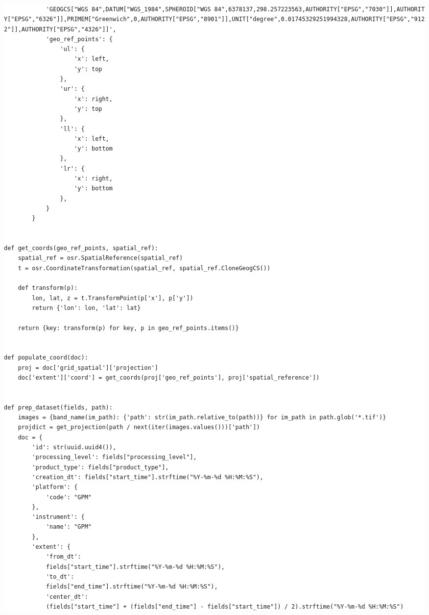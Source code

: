 ```
            'GEOGCS["WGS 84",DATUM["WGS_1984",SPHEROID["WGS 84",6378137,298.257223563,AUTHORITY["EPSG","7030"]],AUTHORITY["EPSG","6326"]],PRIMEM["Greenwich",0,AUTHORITY["EPSG","8901"]],UNIT["degree",0.01745329251994328,AUTHORITY["EPSG","9122"]],AUTHORITY["EPSG","4326"]]',
            'geo_ref_points': {
                'ul': {
                    'x': left,
                    'y': top
                },
                'ur': {
                    'x': right,
                    'y': top
                },
                'll': {
                    'x': left,
                    'y': bottom
                },
                'lr': {
                    'x': right,
                    'y': bottom
                },
            }
        }


def get_coords(geo_ref_points, spatial_ref):
    spatial_ref = osr.SpatialReference(spatial_ref)
    t = osr.CoordinateTransformation(spatial_ref, spatial_ref.CloneGeogCS())

    def transform(p):
        lon, lat, z = t.TransformPoint(p['x'], p['y'])
        return {'lon': lon, 'lat': lat}

    return {key: transform(p) for key, p in geo_ref_points.items()}


def populate_coord(doc):
    proj = doc['grid_spatial']['projection']
    doc['extent']['coord'] = get_coords(proj['geo_ref_points'], proj['spatial_reference'])


def prep_dataset(fields, path):
    images = {band_name(im_path): {'path': str(im_path.relative_to(path))} for im_path in path.glob('*.tif')}
    projdict = get_projection(path / next(iter(images.values()))['path'])
    doc = {
        'id': str(uuid.uuid4()),
        'processing_level': fields["processing_level"],
        'product_type': fields["product_type"],
        'creation_dt': fields["start_time"].strftime("%Y-%m-%d %H:%M:%S"),
        'platform': {
            'code': "GPM"
        },
        'instrument': {
            'name': "GPM"
        },
        'extent': {
            'from_dt':
            fields["start_time"].strftime("%Y-%m-%d %H:%M:%S"),
            'to_dt':
            fields["end_time"].strftime("%Y-%m-%d %H:%M:%S"),
            'center_dt':
            (fields["start_time"] + (fields["end_time"] - fields["start_time"]) / 2).strftime("%Y-%m-%d %H:%M:%S")
```